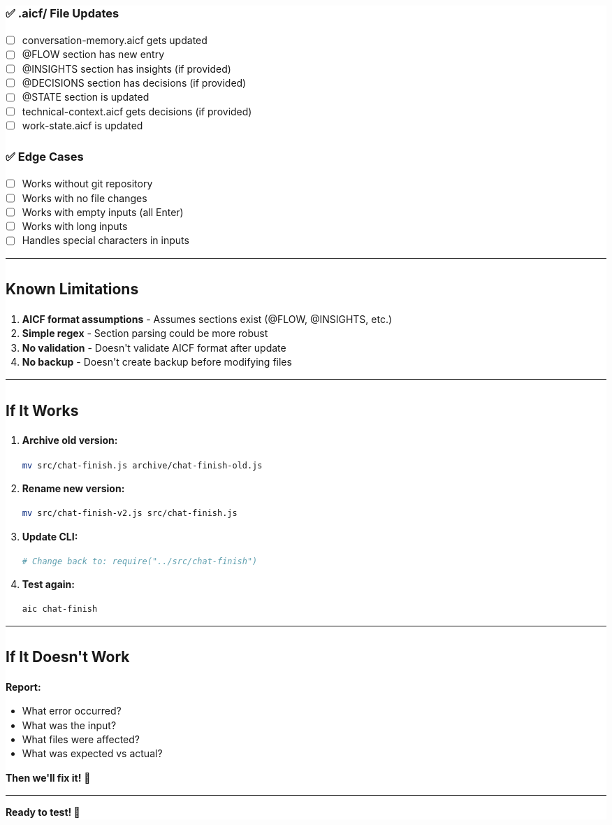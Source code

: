 ### ✅ .aicf/ File Updates
- [ ] conversation-memory.aicf gets updated
- [ ] @FLOW section has new entry
- [ ] @INSIGHTS section has insights (if provided)
- [ ] @DECISIONS section has decisions (if provided)
- [ ] @STATE section is updated
- [ ] technical-context.aicf gets decisions (if provided)
- [ ] work-state.aicf is updated

### ✅ Edge Cases
- [ ] Works without git repository
- [ ] Works with no file changes
- [ ] Works with empty inputs (all Enter)
- [ ] Works with long inputs
- [ ] Handles special characters in inputs

---

## Known Limitations

1. **AICF format assumptions** - Assumes sections exist (@FLOW, @INSIGHTS, etc.)
2. **Simple regex** - Section parsing could be more robust
3. **No validation** - Doesn't validate AICF format after update
4. **No backup** - Doesn't create backup before modifying files

---

## If It Works

1. **Archive old version:**
   ```bash
   mv src/chat-finish.js archive/chat-finish-old.js
   ```

2. **Rename new version:**
   ```bash
   mv src/chat-finish-v2.js src/chat-finish.js
   ```

3. **Update CLI:**
   ```bash
   # Change back to: require("../src/chat-finish")
   ```

4. **Test again:**
   ```bash
   aic chat-finish
   ```

---

## If It Doesn't Work

**Report:**
- What error occurred?
- What was the input?
- What files were affected?
- What was expected vs actual?

**Then we'll fix it!** 🔧

---

**Ready to test! 🧪**

